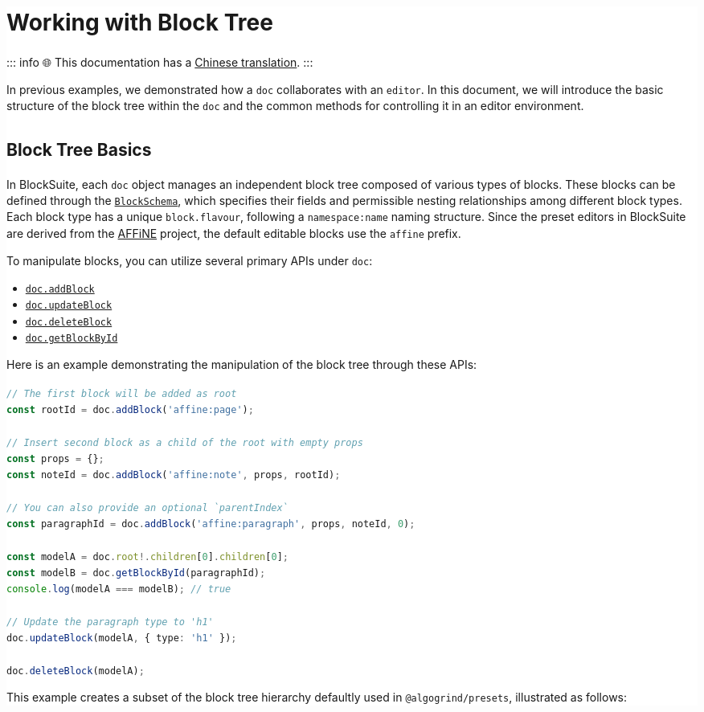 # Working with Block Tree

::: info
🌐 This documentation has a [Chinese translation](https://insider.affine.pro/share/af3478a2-9c9c-4d16-864d-bffa1eb10eb6/-3bEQPBoOEkNH13ULW9Ed).
:::

In previous examples, we demonstrated how a `doc` collaborates with an `editor`. In this document, we will introduce the basic structure of the block tree within the `doc` and the common methods for controlling it in an editor environment.

## Block Tree Basics

In BlockSuite, each `doc` object manages an independent block tree composed of various types of blocks. These blocks can be defined through the [`BlockSchema`](./block-schema.md), which specifies their fields and permissible nesting relationships among different block types. Each block type has a unique `block.flavour`, following a `namespace:name` naming structure. Since the preset editors in BlockSuite are derived from the [AFFiNE](https://github.com/toeverything/AFFiNE) project, the default editable blocks use the `affine` prefix.

To manipulate blocks, you can utilize several primary APIs under `doc`:

- [`doc.addBlock`](/api/@algogrind/store/classes/Doc.html#addblock)
- [`doc.updateBlock`](/api/@algogrind/store/classes/Doc.html#updateblock)
- [`doc.deleteBlock`](/api/@algogrind/store/classes/Doc.html#deleteblock)
- [`doc.getBlockById`](/api/@algogrind/store/classes/Doc.html#getblockbyid)

Here is an example demonstrating the manipulation of the block tree through these APIs:

```ts
// The first block will be added as root
const rootId = doc.addBlock('affine:page');

// Insert second block as a child of the root with empty props
const props = {};
const noteId = doc.addBlock('affine:note', props, rootId);

// You can also provide an optional `parentIndex`
const paragraphId = doc.addBlock('affine:paragraph', props, noteId, 0);

const modelA = doc.root!.children[0].children[0];
const modelB = doc.getBlockById(paragraphId);
console.log(modelA === modelB); // true

// Update the paragraph type to 'h1'
doc.updateBlock(modelA, { type: 'h1' });

doc.deleteBlock(modelA);
```

This example creates a subset of the block tree hierarchy defaultly used in `@algogrind/presets`, illustrated as follows:
